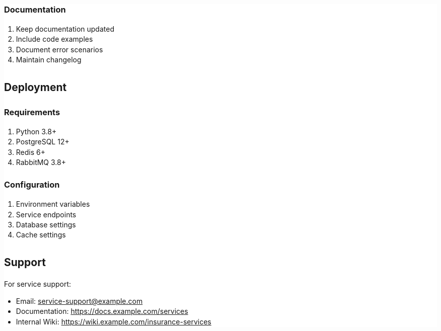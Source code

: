 ### Documentation
1. Keep documentation updated
2. Include code examples
3. Document error scenarios
4. Maintain changelog

## Deployment

### Requirements
1. Python 3.8+
2. PostgreSQL 12+
3. Redis 6+
4. RabbitMQ 3.8+

### Configuration
1. Environment variables
2. Service endpoints
3. Database settings
4. Cache settings

## Support
For service support:
- Email: service-support@example.com
- Documentation: https://docs.example.com/services
- Internal Wiki: https://wiki.example.com/insurance-services

